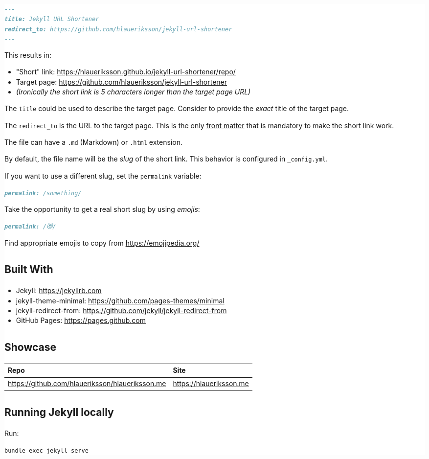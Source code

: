 ```md
---
title: Jekyll URL Shortener
redirect_to: https://github.com/hlaueriksson/jekyll-url-shortener
---
```

This results in:

* "Short" link: https://hlaueriksson.github.io/jekyll-url-shortener/repo/
* Target page:  https://github.com/hlaueriksson/jekyll-url-shortener
* *(Ironically the short link is 5 characters longer than the target page URL)*

The `title` could be used to describe the target page. Consider to provide the *exact* title of the target page.

The `redirect_to` is the URL to the target page. This is the only [front matter](https://jekyllrb.com/docs/front-matter/) that is mandatory to make the short link work.

The file can have a `.md` (Markdown) or `.html` extension.

By default, the file name will be the *slug* of the short link. This behavior is configured in `_config.yml`.

If you want to use a different slug, set the `permalink` variable:

```md
permalink: /something/
```

Take the opportunity to get a real short slug by using *emojis*:

```md
permalink: /😻/
```

Find appropriate emojis to copy from <https://emojipedia.org/>

## Built With

* Jekyll: <https://jekyllrb.com>
* jekyll-theme-minimal: <https://github.com/pages-themes/minimal>
* jekyll-redirect-from: <https://github.com/jekyll/jekyll-redirect-from>
* GitHub Pages: <https://pages.github.com>

## Showcase

| Repo | Site |
| :--- | :--- |
| https://github.com/hlaueriksson/hlaueriksson.me | https://hlaueriksson.me

## Running Jekyll locally

Run:

```cmd
bundle exec jekyll serve
```
